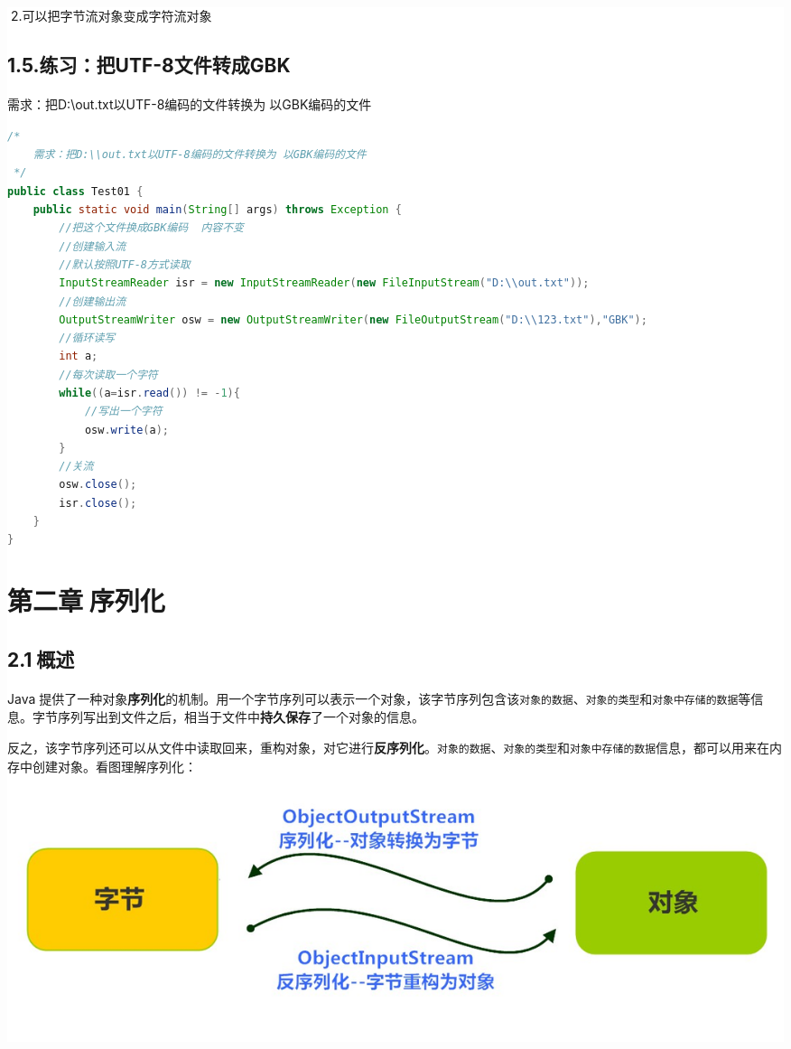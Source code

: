 ​     2.可以把字节流对象变成字符流对象	

## 1.5.练习：把UTF-8文件转成GBK

需求：把D:\\out.txt以UTF-8编码的文件转换为 以GBK编码的文件

```java
/*
    需求：把D:\\out.txt以UTF-8编码的文件转换为 以GBK编码的文件
 */
public class Test01 {
    public static void main(String[] args) throws Exception {
        //把这个文件换成GBK编码  内容不变
        //创建输入流
        //默认按照UTF-8方式读取
        InputStreamReader isr = new InputStreamReader(new FileInputStream("D:\\out.txt"));
        //创建输出流
        OutputStreamWriter osw = new OutputStreamWriter(new FileOutputStream("D:\\123.txt"),"GBK");
        //循环读写
        int a;
        //每次读取一个字符
        while((a=isr.read()) != -1){
            //写出一个字符
            osw.write(a);
        }
        //关流
        osw.close();
        isr.close();
    }
}
```



# 第二章 序列化

## 2.1 概述

Java 提供了一种对象**序列化**的机制。用一个字节序列可以表示一个对象，该字节序列包含该`对象的数据`、`对象的类型`和`对象中存储的数据`等信息。字节序列写出到文件之后，相当于文件中**持久保存**了一个对象的信息。 

反之，该字节序列还可以从文件中读取回来，重构对象，对它进行**反序列化**。`对象的数据`、`对象的类型`和`对象中存储的数据`信息，都可以用来在内存中创建对象。看图理解序列化： ![3_xuliehua](picture/javase/3_xuliehua.jpg)
